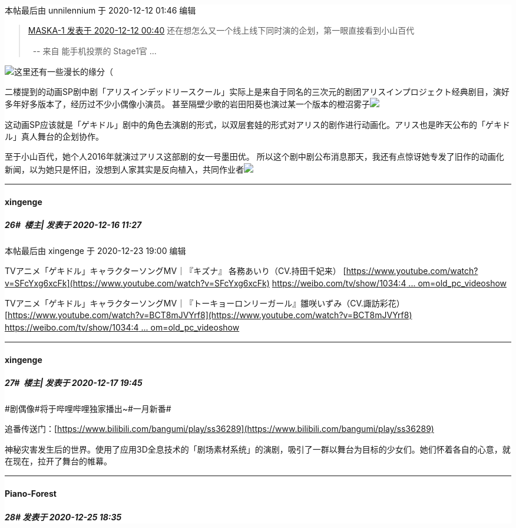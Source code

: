  本帖最后由 unnilennium 于 2020-12-12 01:46 编辑 
<blockquote><a href="httphttps://bbs.saraba1st.com/2b/forum.php?mod=redirect&amp;goto=findpost&amp;pid=49691463&amp;ptid=1960562" target="_blank">MASKA-1 发表于 2020-12-12 00:40</a>
还在想怎么又一个线上线下同时演的企划，第一眼直接看到小山百代

  -- 来自 能手机投票的 Stage1官 ...</blockquote>
<img src="https://static.saraba1st.com/image/smiley/face2017/009.gif" referrerpolicy="no-referrer">这里还有一些漫长的缘分（

二楼提到的动画SP剧中剧「アリスインデッドリースクール」实际上是来自于同名的三次元的剧团アリスインプロジェクト经典剧目，演好多年好多版本了，经历过不少小偶像小演员。
甚至隔壁少歌的岩田阳葵也演过某一个版本的橙沼雾子<img src="https://static.saraba1st.com/image/smiley/face2017/067.png" referrerpolicy="no-referrer">

这动画SP应该就是「ゲキドル」剧中的角色去演剧的形式，以双层套娃的形式对アリス的剧作进行动画化。アリス也是昨天公布的「ゲキドル」真人舞台的企划协作。

至于小山百代，她个人2016年就演过アリス这部剧的女一号墨田优。
所以这个剧中剧公布消息那天，我还有点惊讶她专发了旧作的动画化新闻，以为她只是怀旧，没想到人家其实是反向植入，共同作业者<img src="https://static.saraba1st.com/image/smiley/face2017/068.png" referrerpolicy="no-referrer">


-----

####  xingenge  
##### 26#         楼主| 发表于 2020-12-16 11:27


 本帖最后由 xingenge 于 2020-12-23 19:00 编辑 

TVアニメ「ゲキドル」キャラクターソングMV｜『キズナ』 各務あいり（CV.持田千妃来）
[https://www.youtube.com/watch?v=SFcYxg6xcFk](https://www.youtube.com/watch?v=SFcYxg6xcFk)
[https://weibo.com/tv/show/1034:4 ... om=old_pc_videoshow](https://weibo.com/tv/show/1034:4582719636570129?from=old_pc_videoshow)


TVアニメ「ゲキドル」キャラクターソングMV｜『トーキョーロンリーガール』雛咲いずみ（CV.諏訪彩花）
[https://www.youtube.com/watch?v=BCT8mJVYrf8](https://www.youtube.com/watch?v=BCT8mJVYrf8)
[https://weibo.com/tv/show/1034:4 ... om=old_pc_videoshow](https://weibo.com/tv/show/1034:4585371103592514?from=old_pc_videoshow)


-----

####  xingenge  
##### 27#         楼主| 发表于 2020-12-17 19:45


#剧偶像#将于哔哩哔哩独家播出~#一月新番#

追番传送门：[https://www.bilibili.com/bangumi/play/ss36289](https://www.bilibili.com/bangumi/play/ss36289)

神秘灾害发生后的世界。使用了应用3D全息技术的「剧场素材系统」的演剧，吸引了一群以舞台为目标的少女们。她们怀着各自的心意，就在现在，拉开了舞台的帷幕。


-----

####  Piano-Forest  
##### 28#       发表于 2020-12-25 18:35

